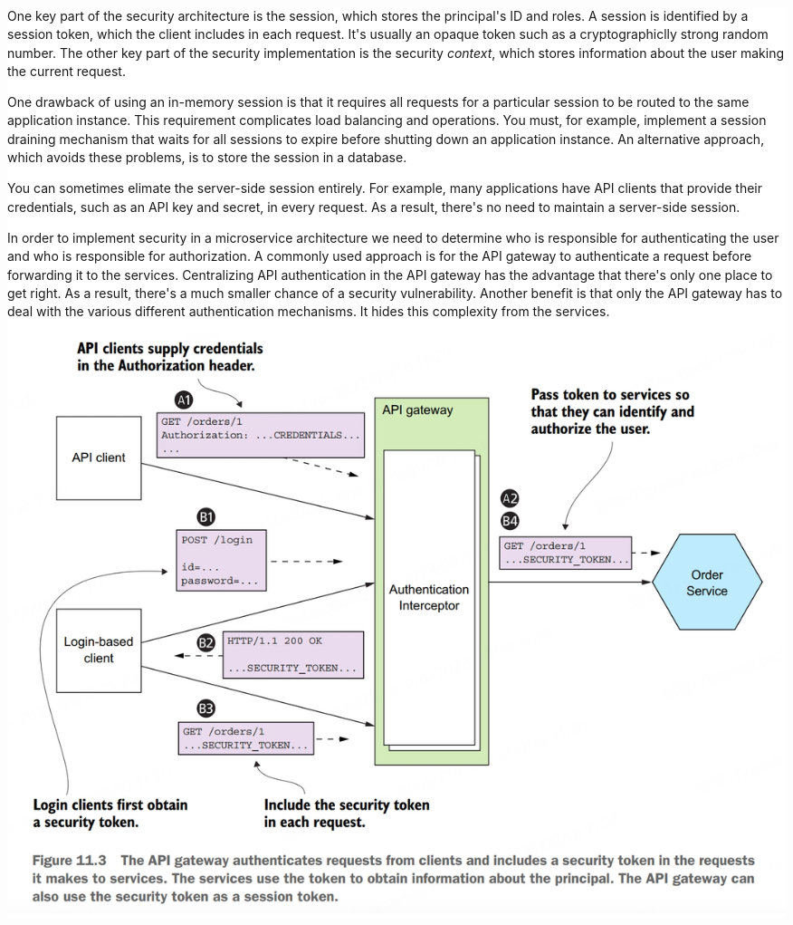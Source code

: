 One key part of the security architecture is the session, which stores the principal's ID and roles. A session is identified by a session token, which the client includes in each request. It's usually an opaque token such as a cryptographiclly strong random number. The other key part of the security implementation is the security *context*, which stores information about the user making the current request.

One drawback of using an in-memory session is that it requires all requests for a particular session to be routed to the same application instance. This requirement complicates load balancing and operations. You must, for example, implement a session draining mechanism that waits for all sessions to expire before shutting down an application instance. An alternative approach, which avoids these problems, is to store the session in a database.

You can sometimes elimate the server-side session entirely. For example, many applications have API clients that provide their credentials, such as an API key and secret, in every request. As a result, there's no need to maintain a server-side session.

In order to implement security in a microservice architecture we need to determine who is responsible for authenticating the user and who is responsible for authorization. A commonly used approach is for the API gateway to authenticate a request before forwarding it to the services. Centralizing API authentication in the API gateway has the advantage that there's only one place to get right. As a result, there's a much smaller chance of a security vulnerability. Another benefit is that only the API gateway has to deal with the various different authentication mechanisms. It hides this complexity from the services.

![Microservice Authentication](/assets/images/microservices_patterns/microservices-patterns-security-microservice-authentication.jpeg)
